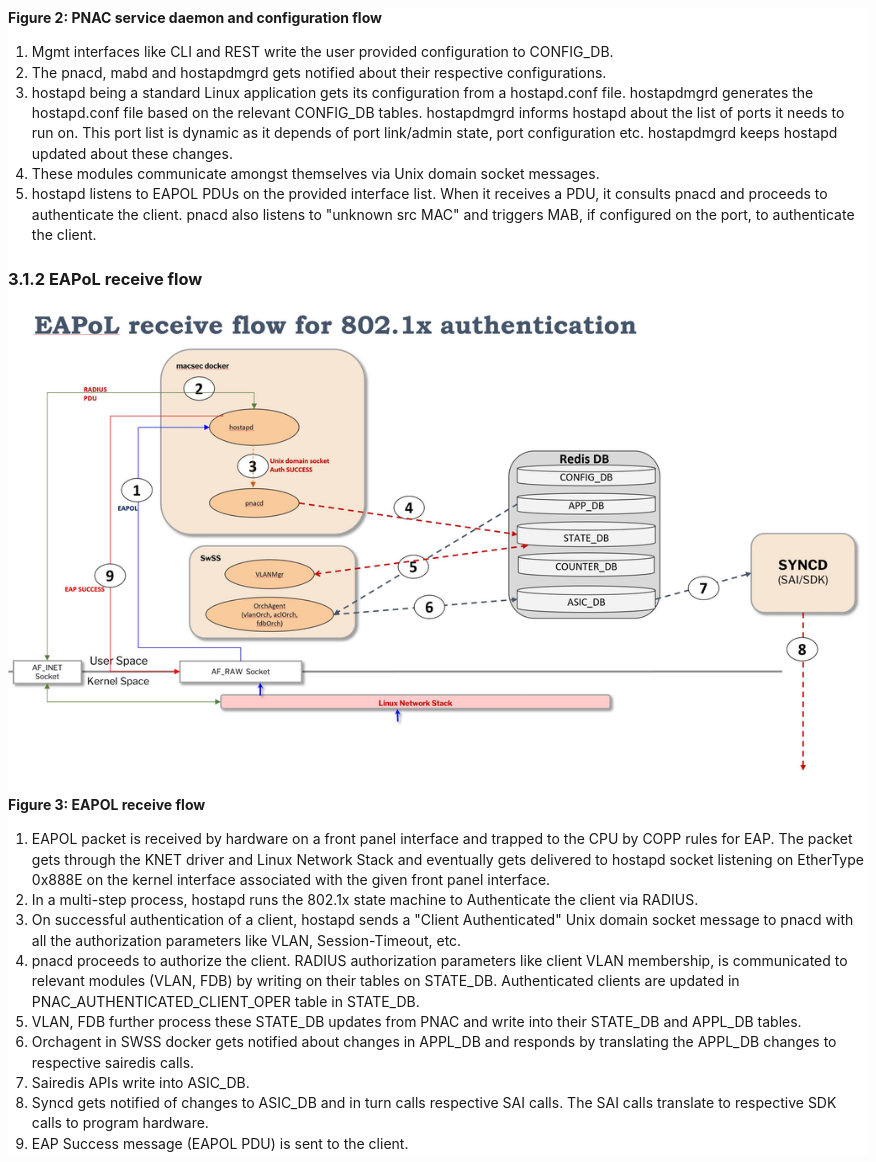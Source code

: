 **Figure 2: PNAC service daemon and configuration flow**

1. Mgmt interfaces like CLI and REST write the user provided configuration to CONFIG_DB.
2. The pnacd, mabd and hostapdmgrd gets notified about their respective configurations.
3. hostapd being a standard Linux application gets its configuration from a hostapd.conf file. hostapdmgrd  generates the hostapd.conf file based on the relevant CONFIG_DB tables. hostapdmgrd informs hostapd about the list of ports it needs to run on. This port list is dynamic as it depends of port link/admin state, port configuration etc. hostapdmgrd  keeps hostapd updated about these changes. 
4. These modules communicate amongst themselves via Unix domain socket messages.
5. hostapd listens to EAPOL PDUs on the provided interface list. When it receives a PDU, it consults pnacd and proceeds to authenticate the client. pnacd also listens to "unknown src MAC" and triggers MAB, if configured on the port, to authenticate the client.



### 3.1.2 EAPoL receive flow

![pnac-eapol-rx-flow](images/PNAC_EAPoL_Rx_Flow.JPG)


**Figure 3: EAPOL receive flow**

1. EAPOL packet is received by hardware on a front panel interface and trapped to the CPU by COPP rules for EAP. The packet gets through the KNET driver and Linux Network Stack and eventually gets delivered to hostapd socket listening on EtherType 0x888E on the kernel interface associated with the given front panel interface.
2. In a multi-step process, hostapd runs the 802.1x state machine to Authenticate the client via RADIUS.
3. On successful authentication of a client, hostapd sends a "Client Authenticated" Unix domain socket message to pnacd with all the authorization parameters like VLAN, Session-Timeout, etc.
4. pnacd proceeds to authorize the client. RADIUS authorization parameters like client VLAN membership, is communicated to relevant modules (VLAN, FDB) by writing on their tables on STATE_DB.  Authenticated clients are updated in PNAC_AUTHENTICATED_CLIENT_OPER table in STATE_DB.
5. VLAN, FDB further process these STATE_DB updates from PNAC and write into their STATE_DB and APPL_DB tables.
6. Orchagent in SWSS docker gets notified about changes in APPL_DB and responds by translating the APPL_DB changes to respective sairedis calls.
7. Sairedis APIs write into ASIC_DB.
8. Syncd gets notified of changes to ASIC_DB and in turn calls respective SAI calls. The SAI calls translate to respective SDK calls to program hardware.
9. EAP Success message (EAPOL PDU) is sent to the client.
